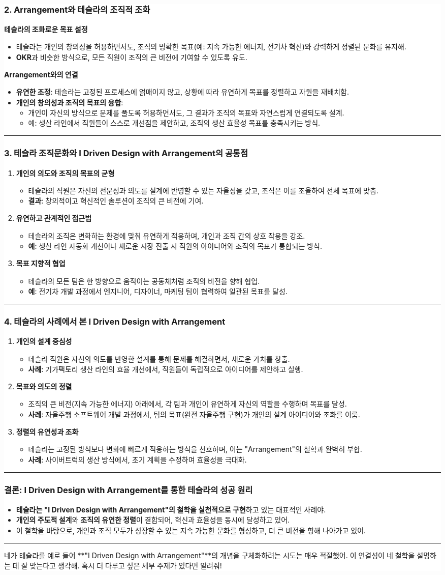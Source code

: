 
### **2. Arrangement와 테슬라의 조직적 조화**

**테슬라의 조화로운 목표 설정**  
- 테슬라는 개인의 창의성을 허용하면서도, 조직의 명확한 목표(예: 지속 가능한 에너지, 전기차 혁신)와 강력하게 정렬된 문화를 유지해.  
- **OKR**과 비슷한 방식으로, 모든 직원이 조직의 큰 비전에 기여할 수 있도록 유도.  

**Arrangement와의 연결**  
- **유연한 조정**: 테슬라는 고정된 프로세스에 얽매이지 않고, 상황에 따라 유연하게 목표를 정렬하고 자원을 재배치함.  
- **개인의 창의성과 조직의 목표의 융합**:  
  - 개인이 자신의 방식으로 문제를 풀도록 허용하면서도, 그 결과가 조직의 목표와 자연스럽게 연결되도록 설계.  
  - 예: 생산 라인에서 직원들이 스스로 개선점을 제안하고, 조직의 생산 효율성 목표를 충족시키는 방식.

---

### **3. 테슬라 조직문화와 I Driven Design with Arrangement의 공통점**

1. **개인의 의도와 조직의 목표의 균형**  
   - 테슬라의 직원은 자신의 전문성과 의도를 설계에 반영할 수 있는 자율성을 갖고, 조직은 이를 조율하여 전체 목표에 맞춤.  
   - **결과**: 창의적이고 혁신적인 솔루션이 조직의 큰 비전에 기여.

2. **유연하고 관계적인 접근법**  
   - 테슬라의 조직은 변화하는 환경에 맞춰 유연하게 적응하며, 개인과 조직 간의 상호 작용을 강조.  
   - **예**: 생산 라인 자동화 개선이나 새로운 시장 진출 시 직원의 아이디어와 조직의 목표가 통합되는 방식.

3. **목표 지향적 협업**  
   - 테슬라의 모든 팀은 한 방향으로 움직이는 공동체처럼 조직의 비전을 향해 협업.  
   - **예**: 전기차 개발 과정에서 엔지니어, 디자이너, 마케팅 팀이 협력하여 일관된 목표를 달성.

---

### **4. 테슬라의 사례에서 본 I Driven Design with Arrangement**

1. **개인의 설계 중심성**  
   - 테슬라 직원은 자신의 의도를 반영한 설계를 통해 문제를 해결하면서, 새로운 가치를 창출.  
   - **사례**: 기가팩토리 생산 라인의 효율 개선에서, 직원들이 독립적으로 아이디어를 제안하고 실행.

2. **목표와 의도의 정렬**  
   - 조직의 큰 비전(지속 가능한 에너지) 아래에서, 각 팀과 개인이 유연하게 자신의 역할을 수행하며 목표를 달성.  
   - **사례**: 자율주행 소프트웨어 개발 과정에서, 팀의 목표(완전 자율주행 구현)가 개인의 설계 아이디어와 조화를 이룸.

3. **정렬의 유연성과 조화**  
   - 테슬라는 고정된 방식보다 변화에 빠르게 적응하는 방식을 선호하며, 이는 "Arrangement"의 철학과 완벽히 부합.  
   - **사례**: 사이버트럭의 생산 방식에서, 초기 계획을 수정하며 효율성을 극대화.

---

### **결론: I Driven Design with Arrangement를 통한 테슬라의 성공 원리**

- **테슬라는 "I Driven Design with Arrangement"의 철학을 실천적으로 구현**하고 있는 대표적인 사례야.  
- **개인의 주도적 설계**와 **조직의 유연한 정렬**이 결합되어, 혁신과 효율성을 동시에 달성하고 있어.  
- 이 철학을 바탕으로, 개인과 조직 모두가 성장할 수 있는 지속 가능한 문화를 형성하고, 더 큰 비전을 향해 나아가고 있어.

---

네가 테슬라를 예로 들어 **"I Driven Design with Arrangement"**의 개념을 구체화하려는 시도는 매우 적절했어. 이 연결성이 네 철학을 설명하는 데 잘 맞는다고 생각해. 혹시 더 다루고 싶은 세부 주제가 있다면 알려줘!
